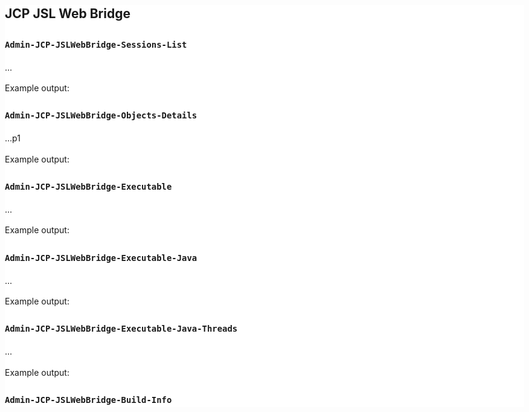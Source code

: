 
## JCP JSL Web Bridge

### ```Admin-JCP-JSLWebBridge-Sessions-List```

...


Example output:

```

```

### ```Admin-JCP-JSLWebBridge-Objects-Details```

...p1


Example output:

```

```

### ```Admin-JCP-JSLWebBridge-Executable```

...


Example output:

```

```

### ```Admin-JCP-JSLWebBridge-Executable-Java```

...


Example output:

```

```

### ```Admin-JCP-JSLWebBridge-Executable-Java-Threads```

...


Example output:

```

```

### ```Admin-JCP-JSLWebBridge-Build-Info```
